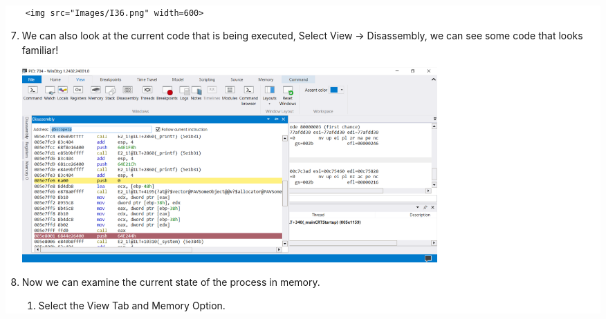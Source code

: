         <img src="Images/I36.png" width=600>

   7. We can also look at the current code that is being executed, Select View -> Disassembly, we can see some code that looks familiar!

        <img src="Images/I37.png" width=600>

5. Now we can examine the current state of the process in memory.
   1. Select the View Tab and Memory Option.
